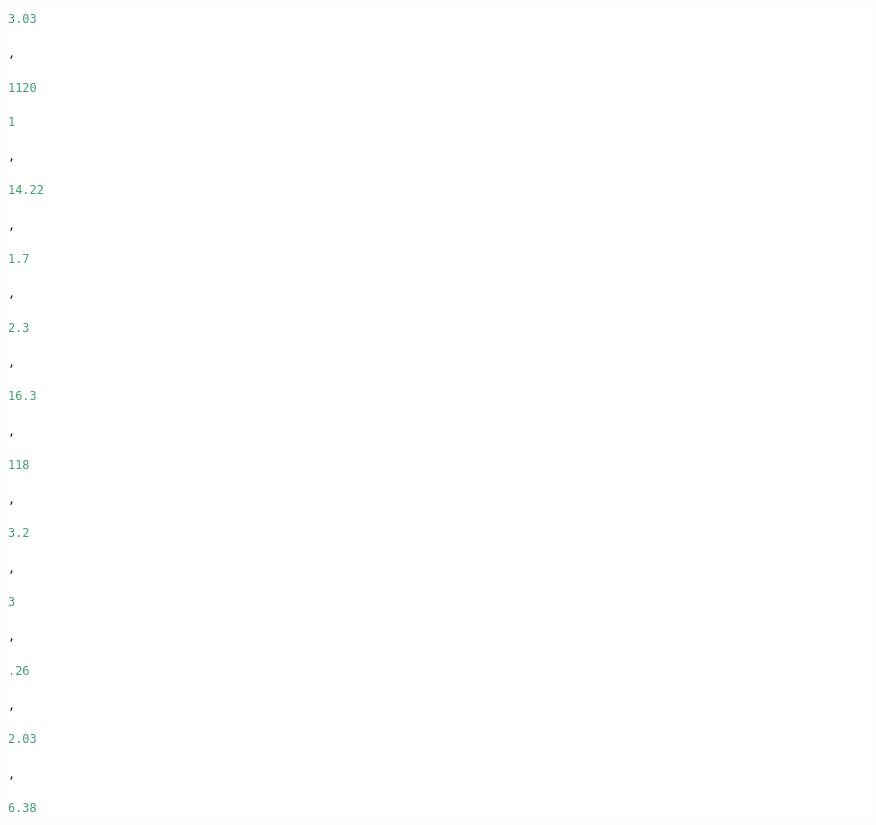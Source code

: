 ```python
3.03
```
```python
,
```
```python
1120
```
```python
1
```
```python
,
```
```python
14.22
```
```python
,
```
```python
1.7
```
```python
,
```
```python
2.3
```
```python
,
```
```python
16.3
```
```python
,
```
```python
118
```
```python
,
```
```python
3.2
```
```python
,
```
```python
3
```
```python
,
```
```python
.26
```
```python
,
```
```python
2.03
```
```python
,
```
```python
6.38
```
```python
```